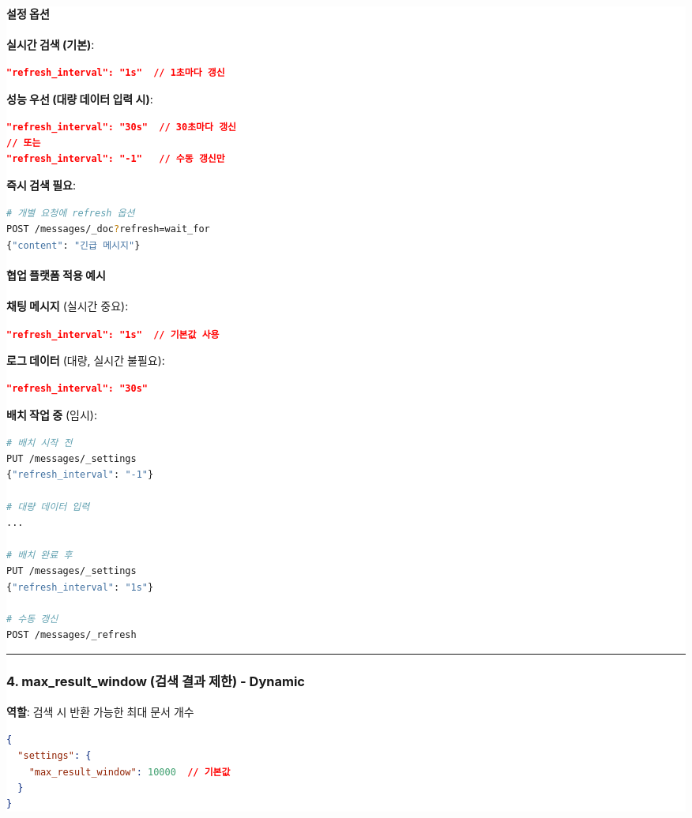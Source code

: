 #### 설정 옵션

**실시간 검색 (기본)**:
```json
"refresh_interval": "1s"  // 1초마다 갱신
```

**성능 우선 (대량 데이터 입력 시)**:
```json
"refresh_interval": "30s"  // 30초마다 갱신
// 또는
"refresh_interval": "-1"   // 수동 갱신만
```

**즉시 검색 필요**:
```bash
# 개별 요청에 refresh 옵션
POST /messages/_doc?refresh=wait_for
{"content": "긴급 메시지"}
```

#### 협업 플랫폼 적용 예시

**채팅 메시지** (실시간 중요):
```json
"refresh_interval": "1s"  // 기본값 사용
```

**로그 데이터** (대량, 실시간 불필요):
```json
"refresh_interval": "30s"
```

**배치 작업 중** (임시):
```bash
# 배치 시작 전
PUT /messages/_settings
{"refresh_interval": "-1"}

# 대량 데이터 입력
...

# 배치 완료 후
PUT /messages/_settings
{"refresh_interval": "1s"}

# 수동 갱신
POST /messages/_refresh
```

---

### 4. max_result_window (검색 결과 제한) - Dynamic

**역할**: 검색 시 반환 가능한 최대 문서 개수

```json
{
  "settings": {
    "max_result_window": 10000  // 기본값
  }
}
```
